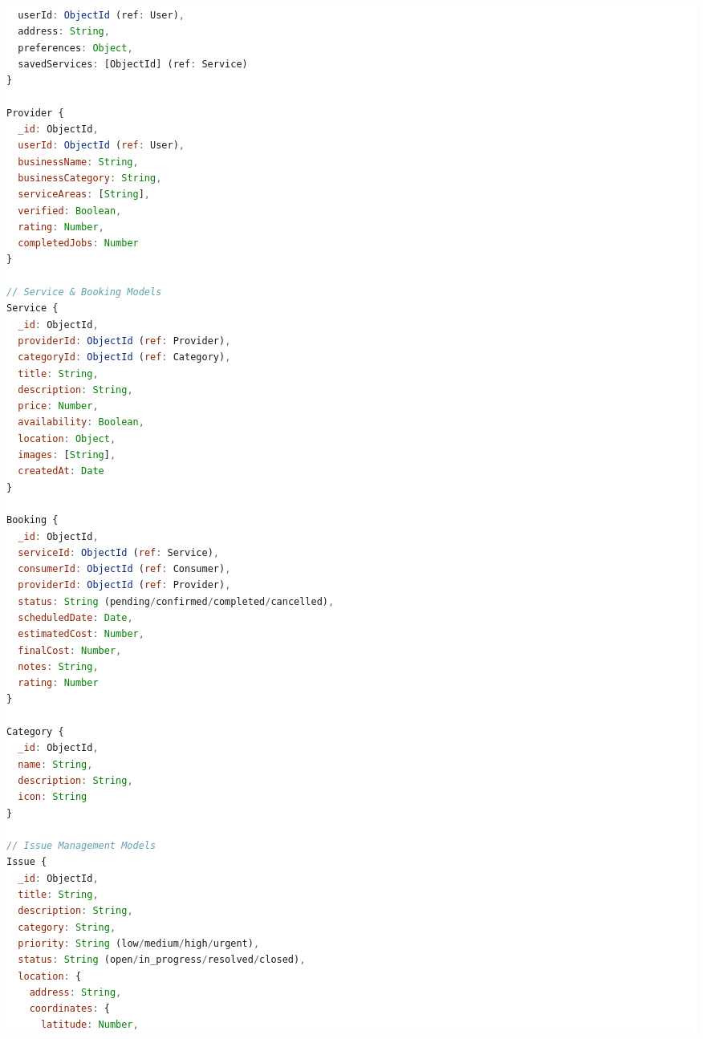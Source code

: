 ```javascript
  userId: ObjectId (ref: User),
  address: String,
  preferences: Object,
  savedServices: [ObjectId] (ref: Service)
}

Provider {
  _id: ObjectId,
  userId: ObjectId (ref: User),
  businessName: String,
  businessCategory: String,
  serviceAreas: [String],
  verified: Boolean,
  rating: Number,
  completedJobs: Number
}

// Service & Booking Models
Service {
  _id: ObjectId,
  providerId: ObjectId (ref: Provider),
  categoryId: ObjectId (ref: Category),
  title: String,
  description: String,
  price: Number,
  availability: Boolean,
  location: Object,
  images: [String],
  createdAt: Date
}

Booking {
  _id: ObjectId,
  serviceId: ObjectId (ref: Service),
  consumerId: ObjectId (ref: Consumer),
  providerId: ObjectId (ref: Provider),
  status: String (pending/confirmed/completed/cancelled),
  scheduledDate: Date,
  estimatedCost: Number,
  finalCost: Number,
  notes: String,
  rating: Number
}

Category {
  _id: ObjectId,
  name: String,
  description: String,
  icon: String
}

// Issue Management Models
Issue {
  _id: ObjectId,
  title: String,
  description: String,
  category: String,
  priority: String (low/medium/high/urgent),
  status: String (open/in_progress/resolved/closed),
  location: {
    address: String,
    coordinates: {
      latitude: Number,
```